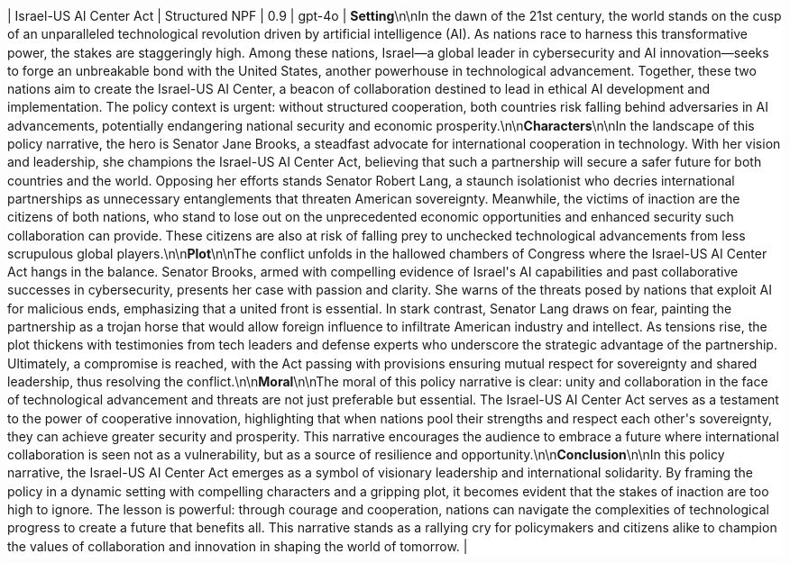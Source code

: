 | Israel-US AI Center Act | Structured NPF | 0.9 | gpt-4o | **Setting**\n\nIn the dawn of the 21st century, the world stands on the cusp of an unparalleled technological revolution driven by artificial intelligence (AI). As nations race to harness this transformative power, the stakes are staggeringly high. Among these nations, Israel—a global leader in cybersecurity and AI innovation—seeks to forge an unbreakable bond with the United States, another powerhouse in technological advancement. Together, these two nations aim to create the Israel-US AI Center, a beacon of collaboration destined to lead in ethical AI development and implementation. The policy context is urgent: without structured cooperation, both countries risk falling behind adversaries in AI advancements, potentially endangering national security and economic prosperity.\n\n**Characters**\n\nIn the landscape of this policy narrative, the hero is Senator Jane Brooks, a steadfast advocate for international cooperation in technology. With her vision and leadership, she champions the Israel-US AI Center Act, believing that such a partnership will secure a safer future for both countries and the world. Opposing her efforts stands Senator Robert Lang, a staunch isolationist who decries international partnerships as unnecessary entanglements that threaten American sovereignty. Meanwhile, the victims of inaction are the citizens of both nations, who stand to lose out on the unprecedented economic opportunities and enhanced security such collaboration can provide. These citizens are also at risk of falling prey to unchecked technological advancements from less scrupulous global players.\n\n**Plot**\n\nThe conflict unfolds in the hallowed chambers of Congress where the Israel-US AI Center Act hangs in the balance. Senator Brooks, armed with compelling evidence of Israel's AI capabilities and past collaborative successes in cybersecurity, presents her case with passion and clarity. She warns of the threats posed by nations that exploit AI for malicious ends, emphasizing that a united front is essential. In stark contrast, Senator Lang draws on fear, painting the partnership as a trojan horse that would allow foreign influence to infiltrate American industry and intellect. As tensions rise, the plot thickens with testimonies from tech leaders and defense experts who underscore the strategic advantage of the partnership. Ultimately, a compromise is reached, with the Act passing with provisions ensuring mutual respect for sovereignty and shared leadership, thus resolving the conflict.\n\n**Moral**\n\nThe moral of this policy narrative is clear: unity and collaboration in the face of technological advancement and threats are not just preferable but essential. The Israel-US AI Center Act serves as a testament to the power of cooperative innovation, highlighting that when nations pool their strengths and respect each other's sovereignty, they can achieve greater security and prosperity. This narrative encourages the audience to embrace a future where international collaboration is seen not as a vulnerability, but as a source of resilience and opportunity.\n\n**Conclusion**\n\nIn this policy narrative, the Israel-US AI Center Act emerges as a symbol of visionary leadership and international solidarity. By framing the policy in a dynamic setting with compelling characters and a gripping plot, it becomes evident that the stakes of inaction are too high to ignore. The lesson is powerful: through courage and cooperation, nations can navigate the complexities of technological progress to create a future that benefits all. This narrative stands as a rallying cry for policymakers and citizens alike to champion the values of collaboration and innovation in shaping the world of tomorrow. |